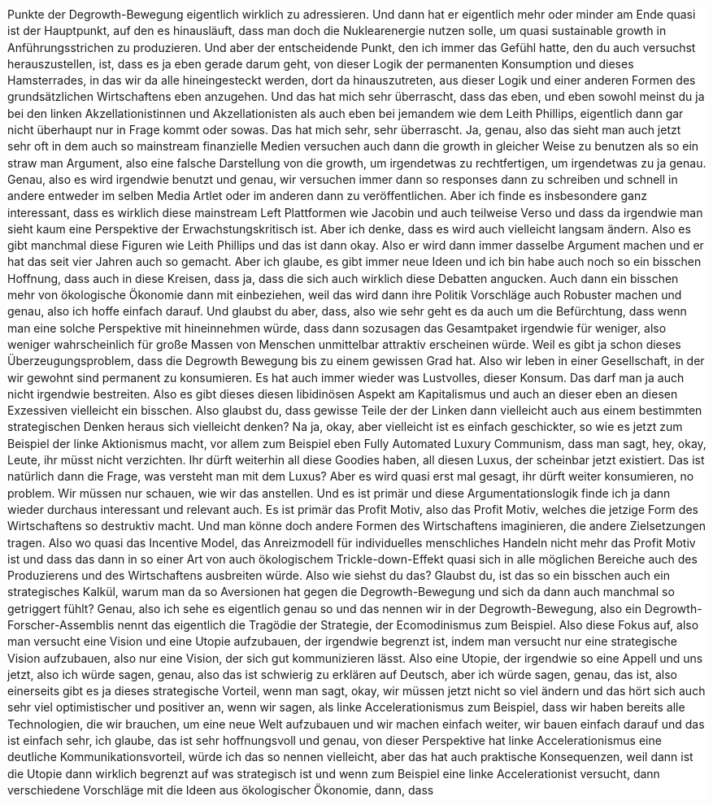Punkte der Degrowth-Bewegung eigentlich wirklich zu adressieren. Und dann hat er eigentlich mehr oder minder am Ende quasi ist der Hauptpunkt, auf den es hinausläuft, dass man doch die Nuklearenergie nutzen solle, um quasi sustainable growth in Anführungsstrichen zu produzieren. Und aber der entscheidende Punkt, den ich immer das Gefühl hatte, den du auch versuchst herauszustellen, ist, dass es ja eben gerade darum geht, von dieser Logik der permanenten Konsumption und dieses Hamsterrades, in das wir da alle hineingesteckt werden, dort da hinauszutreten, aus dieser Logik und einer anderen Formen des grundsätzlichen Wirtschaftens eben anzugehen. Und das hat mich sehr überrascht, dass das eben, und eben sowohl meinst du ja bei den linken Akzellationistinnen und Akzellationisten als auch eben bei jemandem wie dem Leith Phillips, eigentlich dann gar nicht überhaupt nur in Frage kommt oder sowas. Das hat mich sehr, sehr überrascht. Ja, genau, also das sieht man auch jetzt sehr oft in dem auch so mainstream finanzielle Medien versuchen auch dann die growth in gleicher Weise zu benutzen als so ein straw man Argument, also eine falsche Darstellung von die growth, um irgendetwas zu rechtfertigen, um irgendetwas zu ja genau. Genau, also es wird irgendwie benutzt und genau, wir versuchen immer dann so responses dann zu schreiben und schnell in andere entweder im selben Media Artlet oder im anderen dann zu veröffentlichen. Aber ich finde es insbesondere ganz interessant, dass es wirklich diese mainstream Left Plattformen wie Jacobin und auch teilweise Verso und dass da irgendwie man sieht kaum eine Perspektive der Erwachstungskritisch ist. Aber ich denke, dass es wird auch vielleicht langsam ändern. Also es gibt manchmal diese Figuren wie Leith Phillips und das ist dann okay. Also er wird dann immer dasselbe Argument machen und er hat das seit vier Jahren auch so gemacht. Aber ich glaube, es gibt immer neue Ideen und ich bin habe auch noch so ein bisschen Hoffnung, dass auch in diese Kreisen, dass ja, dass die sich auch wirklich diese Debatten angucken. Auch dann ein bisschen mehr von ökologische Ökonomie dann mit einbeziehen, weil das wird dann ihre Politik Vorschläge auch Robuster machen und genau, also ich hoffe einfach darauf. Und glaubst du aber, dass, also wie sehr geht es da auch um die Befürchtung, dass wenn man eine solche Perspektive mit hineinnehmen würde, dass dann sozusagen das Gesamtpaket irgendwie für weniger, also weniger wahrscheinlich für große Massen von Menschen unmittelbar attraktiv erscheinen würde. Weil es gibt ja schon dieses Überzeugungsproblem, dass die Degrowth Bewegung bis zu einem gewissen Grad hat. Also wir leben in einer Gesellschaft, in der wir gewohnt sind permanent zu konsumieren. Es hat auch immer wieder was Lustvolles, dieser Konsum. Das darf man ja auch nicht irgendwie bestreiten. Also es gibt dieses diesen libidinösen Aspekt am Kapitalismus und auch an dieser eben an diesen Exzessiven vielleicht ein bisschen. Also glaubst du, dass gewisse Teile der der Linken dann vielleicht auch aus einem bestimmten strategischen Denken heraus sich vielleicht denken? Na ja, okay, aber vielleicht ist es einfach geschickter, so wie es jetzt zum Beispiel der linke Aktionismus macht, vor allem zum Beispiel eben Fully Automated Luxury Communism, dass man sagt, hey, okay, Leute, ihr müsst nicht verzichten. Ihr dürft weiterhin all diese Goodies haben, all diesen Luxus, der scheinbar jetzt existiert. Das ist natürlich dann die Frage, was versteht man mit dem Luxus? Aber es wird quasi erst mal gesagt, ihr dürft weiter konsumieren, no problem. Wir müssen nur schauen, wie wir das anstellen. Und es ist primär und diese Argumentationslogik finde ich ja dann wieder durchaus interessant und relevant auch. Es ist primär das Profit Motiv, also das Profit Motiv, welches die jetzige Form des Wirtschaftens so destruktiv macht. Und man könne doch andere Formen des Wirtschaftens imaginieren, die andere Zielsetzungen tragen. Also wo quasi das Incentive Model, das Anreizmodell für individuelles menschliches Handeln nicht mehr das Profit Motiv ist und dass das dann in so einer Art von auch ökologischem Trickle-down-Effekt quasi sich in alle möglichen Bereiche auch des Produzierens und des Wirtschaftens ausbreiten würde. Also wie siehst du das? Glaubst du, ist das so ein bisschen auch ein strategisches Kalkül, warum man da so Aversionen hat gegen die Degrowth-Bewegung und sich da dann auch manchmal so getriggert fühlt? Genau, also ich sehe es eigentlich genau so und das nennen wir in der Degrowth-Bewegung, also ein Degrowth-Forscher-Assemblis nennt das eigentlich die Tragödie der Strategie, der Ecomodinismus zum Beispiel. Also diese Fokus auf, also man versucht eine Vision und eine Utopie aufzubauen, der irgendwie begrenzt ist, indem man versucht nur eine strategische Vision aufzubauen, also nur eine Vision, der sich gut kommunizieren lässt. Also eine Utopie, der irgendwie so eine Appell und uns jetzt, also ich würde sagen, genau, also das ist schwierig zu erklären auf Deutsch, aber ich würde sagen, genau, das ist, also einerseits gibt es ja dieses strategische Vorteil, wenn man sagt, okay, wir müssen jetzt nicht so viel ändern und das hört sich auch sehr viel optimistischer und positiver an, wenn wir sagen, als linke Accelerationismus zum Beispiel, dass wir haben bereits alle Technologien, die wir brauchen, um eine neue Welt aufzubauen und wir machen einfach weiter, wir bauen einfach darauf und das ist einfach sehr, ich glaube, das ist sehr hoffnungsvoll und genau, von dieser Perspektive hat linke Accelerationismus eine deutliche Kommunikationsvorteil, würde ich das so nennen vielleicht, aber das hat auch praktische Konsequenzen, weil dann ist die Utopie dann wirklich begrenzt auf was strategisch ist und wenn zum Beispiel eine linke Accelerationist versucht, dann verschiedene Vorschläge mit die Ideen aus ökologischer Ökonomie, dann, dass